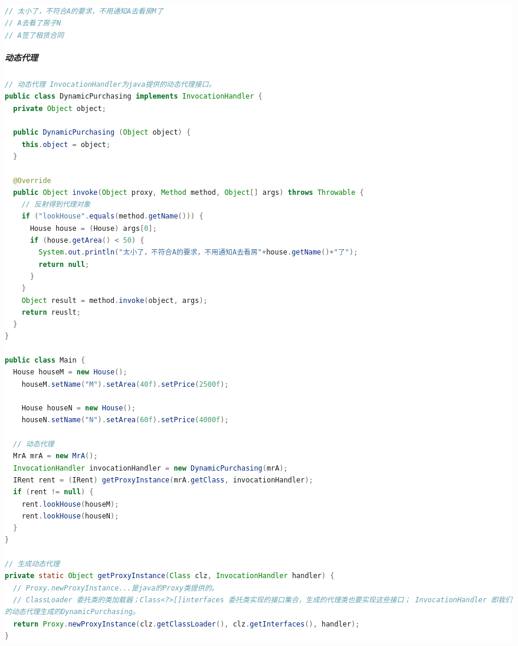 ```java
// 太小了，不符合A的要求，不用通知A去看房M了
// A去看了房子N
// A签了租赁合同
```

##### 动态代理

```java
// 动态代理 InvocationHandler为java提供的动态代理接口。
public class DynamicPurchasing implements InvocationHandler {
  private Object object;
  
  public DynamicPurchasing (Object object) {
    this.object = object;
  }
  
  @Override
  public Object invoke(Object proxy, Method method, Object[] args) throws Throwable {
    // 反射得到代理对象
    if ("lookHouse".equals(method.getName())) {
      House house = (House) args[0];
      if (house.getArea() < 50) {
        System.out.println("太小了，不符合A的要求，不用通知A去看房"+house.getName()+"了");
        return null;
      }
    }
    Object result = method.invoke(object, args);
    return reuslt;
  }
}

public class Main {
  House houseM = new House();
    houseM.setName("M").setArea(40f).setPrice(2500f);
    
    House houseN = new House();
    houseN.setName("N").setArea(60f).setPrice(4000f);
  	
  // 动态代理
  MrA mrA = new MrA();
  InvocationHandler invocationHandler = new DynamicPurchasing(mrA);
  IRent rent = (IRent) getProxyInstance(mrA.getClass, invocationHandler);
  if (rent != null) {
    rent.lookHouse(houseM);
    rent.lookHouse(houseN);
  }
}

// 生成动态代理
private static Object getProxyInstance(Class clz, InvocationHandler handler) {
  // Proxy.newProxyInstance...是java的Proxy类提供的。
  // ClassLoader 委托类的类加载器；Class<?>[]interfaces 委托类实现的接口集合，生成的代理类也要实现这些接口； InvocationHandler 即我们的动态代理生成的DynamicPurchasing。
  return Proxy.newProxyInstance(clz.getClassLoader(), clz.getInterfaces(), handler);
}
```
